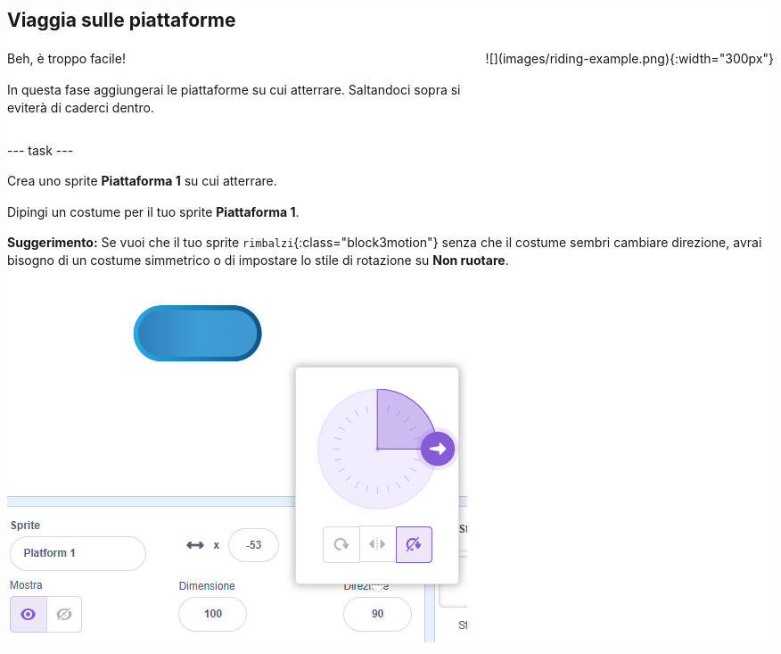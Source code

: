 ## Viaggia sulle piattaforme

<div style="display: flex; flex-wrap: wrap">
<div style="flex-basis: 200px; flex-grow: 1; margin-right: 15px;">
Beh, è troppo facile! 

In questa fase aggiungerai le piattaforme su cui atterrare. Saltandoci sopra si eviterà di caderci dentro. 
</div>
<div>
![](images/riding-example.png){:width="300px"}
</div>
</div>

--- task ---

Crea uno sprite **Piattaforma 1** su cui atterrare.

Dipingi un costume per il tuo sprite **Piattaforma 1**.

**Suggerimento:** Se vuoi che il tuo sprite `rimbalzi`{:class="block3motion"} senza che il costume sembri cambiare direzione, avrai bisogno di un costume simmetrico o di impostare lo stile di rotazione su **Non ruotare**.

![Il menu a comparsa delle proprietà della direzione nel riquadro Sprite con l'icona Non ruotare selezionata.](images/dont-rotate.png)
